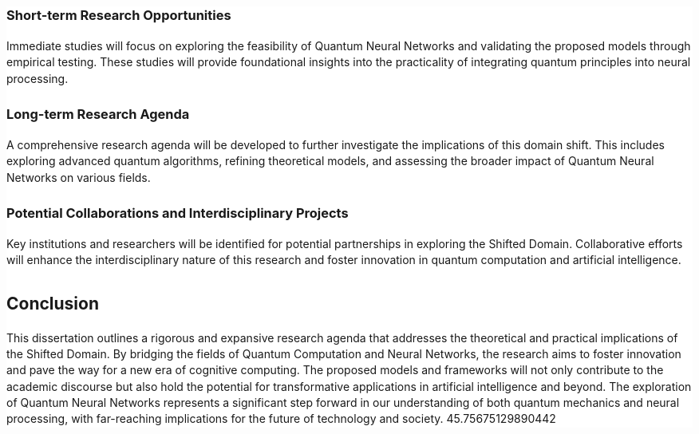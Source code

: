 ### Short-term Research Opportunities

Immediate studies will focus on exploring the feasibility of Quantum Neural Networks and validating the proposed models through empirical testing. These studies will provide foundational insights into the practicality of integrating quantum principles into neural processing.

### Long-term Research Agenda

A comprehensive research agenda will be developed to further investigate the implications of this domain shift. This includes exploring advanced quantum algorithms, refining theoretical models, and assessing the broader impact of Quantum Neural Networks on various fields.

### Potential Collaborations and Interdisciplinary Projects

Key institutions and researchers will be identified for potential partnerships in exploring the Shifted Domain. Collaborative efforts will enhance the interdisciplinary nature of this research and foster innovation in quantum computation and artificial intelligence.

## Conclusion

This dissertation outlines a rigorous and expansive research agenda that addresses the theoretical and practical implications of the Shifted Domain. By bridging the fields of Quantum Computation and Neural Networks, the research aims to foster innovation and pave the way for a new era of cognitive computing. The proposed models and frameworks will not only contribute to the academic discourse but also hold the potential for transformative applications in artificial intelligence and beyond. The exploration of Quantum Neural Networks represents a significant step forward in our understanding of both quantum mechanics and neural processing, with far-reaching implications for the future of technology and society. 45.75675129890442